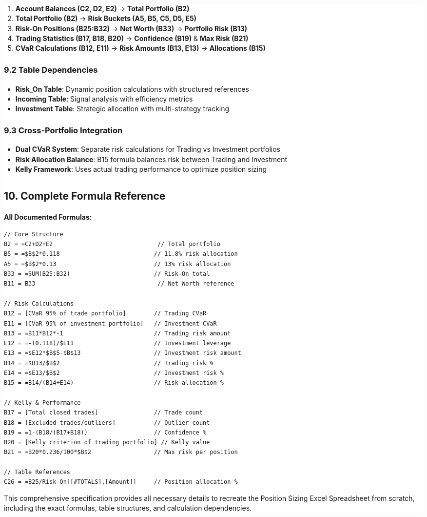1. **Account Balances (C2, D2, E2)** → **Total Portfolio (B2)**
2. **Total Portfolio (B2)** → **Risk Buckets (A5, B5, C5, D5, E5)**
3. **Risk-On Positions (B25:B32)** → **Net Worth (B33)** → **Portfolio Risk (B13)**
4. **Trading Statistics (B17, B18, B20)** → **Confidence (B19)** & **Max Risk (B21)**
5. **CVaR Calculations (B12, E11)** → **Risk Amounts (B13, E13)** → **Allocations (B15)**

### 9.2 Table Dependencies

- **Risk_On Table**: Dynamic position calculations with structured references
- **Incoming Table**: Signal analysis with efficiency metrics
- **Investment Table**: Strategic allocation with multi-strategy tracking

### 9.3 Cross-Portfolio Integration

- **Dual CVaR System**: Separate risk calculations for Trading vs Investment portfolios
- **Risk Allocation Balance**: B15 formula balances risk between Trading and Investment
- **Kelly Framework**: Uses actual trading performance to optimize position sizing

## 10. Complete Formula Reference

**All Documented Formulas:**

```excel
// Core Structure
B2 = =C2+D2+E2                              // Total portfolio
B5 = =$B$2*0.118                           // 11.8% risk allocation
A5 = =$B$2*0.13                            // 13% risk allocation
B33 = =SUM(B25:B32)                        // Risk-On total
B11 = B33                                   // Net Worth reference

// Risk Calculations
B12 = [CVaR 95% of trade portfolio]        // Trading CVaR
E11 = [CVaR 95% of investment portfolio]   // Investment CVaR
B13 = =B11*B12*-1                          // Trading risk amount
E12 = =-(0.118)/$E11                       // Investment leverage
E13 = =$E12*$B$5-$B$13                     // Investment risk amount
B14 = =$B13/$B$2                           // Trading risk %
E14 = =$E13/$B$2                           // Investment risk %
B15 = =B14/(B14+E14)                       // Risk allocation %

// Kelly & Performance
B17 = [Total closed trades]                // Trade count
B18 = [Excluded trades/outliers]           // Outlier count
B19 = =1-(B18/(B17+B18))                   // Confidence %
B20 = [Kelly criterion of trading portfolio] // Kelly value
B21 = =B20*0.236/100*$B$2                  // Max risk per position

// Table References
C26 = =B25/Risk_On[[#TOTALS],[Amount]]     // Position allocation %
```

This comprehensive specification provides all necessary details to recreate the Position Sizing Excel Spreadsheet from scratch, including the exact formulas, table structures, and calculation dependencies.
